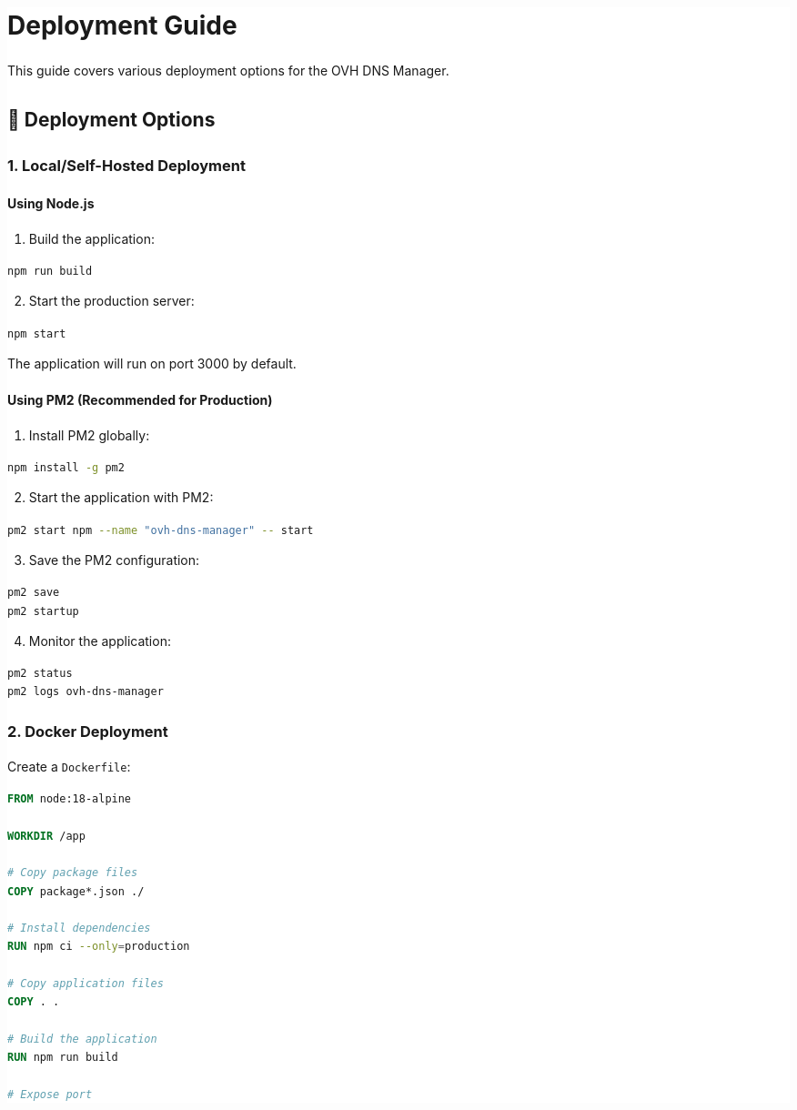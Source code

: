 # Deployment Guide

This guide covers various deployment options for the OVH DNS Manager.

## 🚀 Deployment Options

### 1. Local/Self-Hosted Deployment

#### Using Node.js

1. Build the application:
```bash
npm run build
```

2. Start the production server:
```bash
npm start
```

The application will run on port 3000 by default.

#### Using PM2 (Recommended for Production)

1. Install PM2 globally:
```bash
npm install -g pm2
```

2. Start the application with PM2:
```bash
pm2 start npm --name "ovh-dns-manager" -- start
```

3. Save the PM2 configuration:
```bash
pm2 save
pm2 startup
```

4. Monitor the application:
```bash
pm2 status
pm2 logs ovh-dns-manager
```

### 2. Docker Deployment

Create a `Dockerfile`:

```dockerfile
FROM node:18-alpine

WORKDIR /app

# Copy package files
COPY package*.json ./

# Install dependencies
RUN npm ci --only=production

# Copy application files
COPY . .

# Build the application
RUN npm run build

# Expose port
```